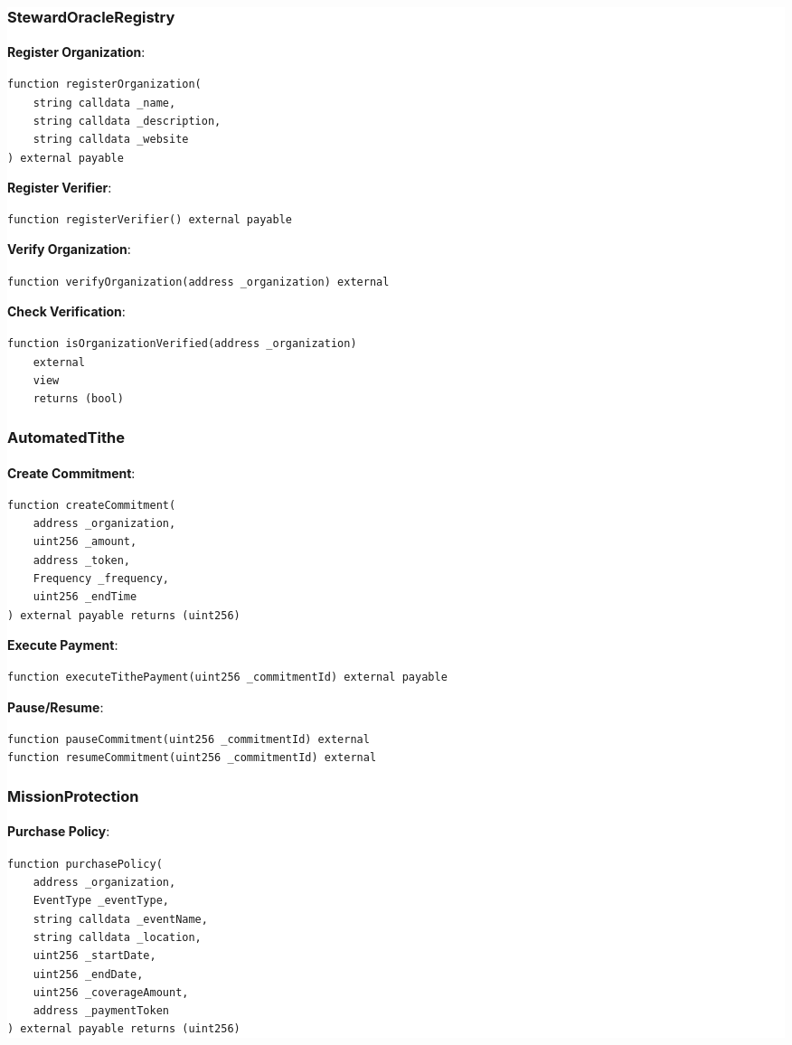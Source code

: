 ### StewardOracleRegistry

**Register Organization**:
```solidity
function registerOrganization(
    string calldata _name,
    string calldata _description,
    string calldata _website
) external payable
```

**Register Verifier**:
```solidity
function registerVerifier() external payable
```

**Verify Organization**:
```solidity
function verifyOrganization(address _organization) external
```

**Check Verification**:
```solidity
function isOrganizationVerified(address _organization) 
    external 
    view 
    returns (bool)
```

### AutomatedTithe

**Create Commitment**:
```solidity
function createCommitment(
    address _organization,
    uint256 _amount,
    address _token,
    Frequency _frequency,
    uint256 _endTime
) external payable returns (uint256)
```

**Execute Payment**:
```solidity
function executeTithePayment(uint256 _commitmentId) external payable
```

**Pause/Resume**:
```solidity
function pauseCommitment(uint256 _commitmentId) external
function resumeCommitment(uint256 _commitmentId) external
```

### MissionProtection

**Purchase Policy**:
```solidity
function purchasePolicy(
    address _organization,
    EventType _eventType,
    string calldata _eventName,
    string calldata _location,
    uint256 _startDate,
    uint256 _endDate,
    uint256 _coverageAmount,
    address _paymentToken
) external payable returns (uint256)
```

